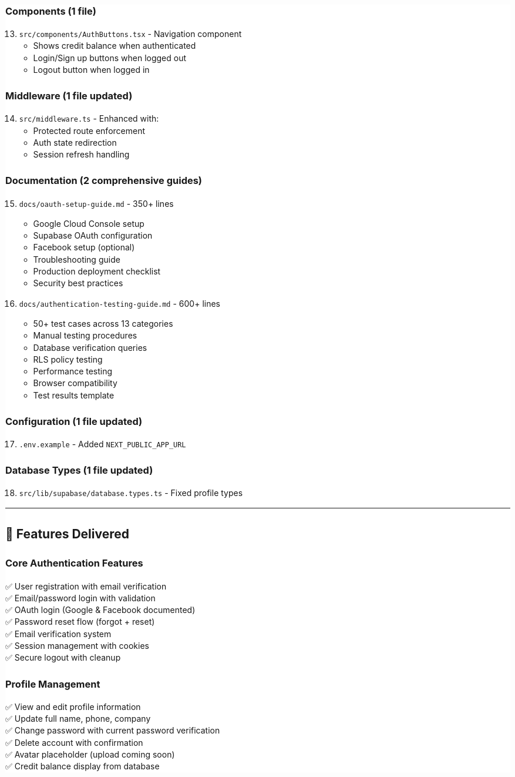 ### Components (1 file)
13. `src/components/AuthButtons.tsx` - Navigation component
    - Shows credit balance when authenticated
    - Login/Sign up buttons when logged out
    - Logout button when logged in

### Middleware (1 file updated)
14. `src/middleware.ts` - Enhanced with:
    - Protected route enforcement
    - Auth state redirection
    - Session refresh handling

### Documentation (2 comprehensive guides)
15. `docs/oauth-setup-guide.md` - 350+ lines
    - Google Cloud Console setup
    - Supabase OAuth configuration
    - Facebook setup (optional)
    - Troubleshooting guide
    - Production deployment checklist
    - Security best practices

16. `docs/authentication-testing-guide.md` - 600+ lines
    - 50+ test cases across 13 categories
    - Manual testing procedures
    - Database verification queries
    - RLS policy testing
    - Performance testing
    - Browser compatibility
    - Test results template

### Configuration (1 file updated)
17. `.env.example` - Added `NEXT_PUBLIC_APP_URL`

### Database Types (1 file updated)
18. `src/lib/supabase/database.types.ts` - Fixed profile types

---

## 🎯 Features Delivered

### Core Authentication Features
✅ User registration with email verification  
✅ Email/password login with validation  
✅ OAuth login (Google & Facebook documented)  
✅ Password reset flow (forgot + reset)  
✅ Email verification system  
✅ Session management with cookies  
✅ Secure logout with cleanup  

### Profile Management
✅ View and edit profile information  
✅ Update full name, phone, company  
✅ Change password with current password verification  
✅ Delete account with confirmation  
✅ Avatar placeholder (upload coming soon)  
✅ Credit balance display from database  

